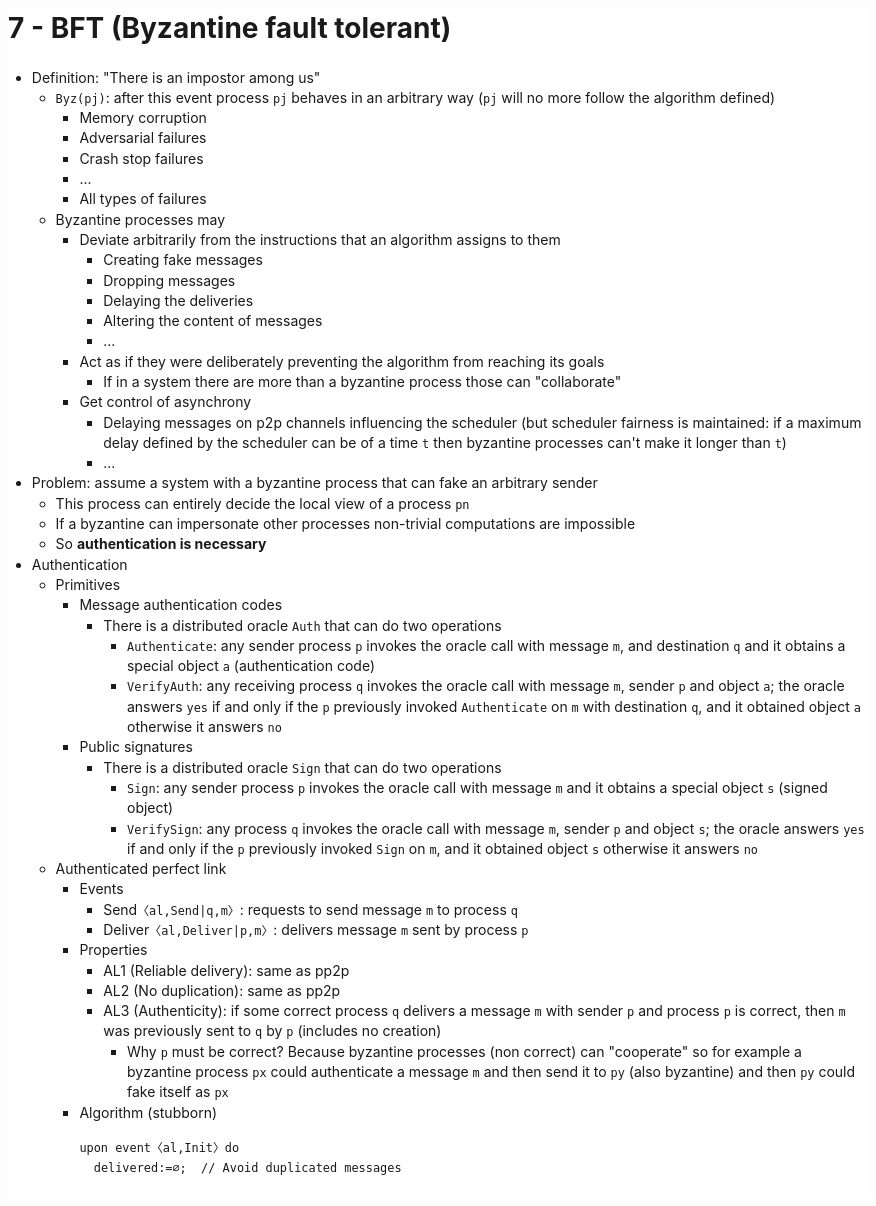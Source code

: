 # 7 - BFT (Byzantine fault tolerant)

- Definition: "There is an impostor among us"
  - `Byz(pj)`: after this event process `pj` behaves in an arbitrary way (`pj` will no more follow the algorithm defined)
    - Memory corruption
    - Adversarial failures
    - Crash stop failures
    - ...
    - All types of failures
  - Byzantine processes may
    - Deviate arbitrarily from the instructions that an algorithm assigns to them
      - Creating fake messages
      - Dropping messages
      - Delaying the deliveries
      - Altering the content of messages
      - ...
    - Act as if they were deliberately preventing the algorithm from reaching its goals
      - If in a system there are more than a byzantine process those can "collaborate"
    - Get control of asynchrony
      - Delaying messages on p2p channels influencing the scheduler (but scheduler fairness is maintained: if a maximum delay defined by the scheduler can be of a time `t` then byzantine processes can't make it longer than `t`)
      - ...
- Problem: assume a system with a byzantine process that can fake an arbitrary sender
  - This process can entirely decide the local view of a process `pn`
  - If a byzantine can impersonate other processes non-trivial computations are impossible
  - So **authentication is necessary**
- Authentication
  - Primitives
    - Message authentication codes
      - There is a distributed oracle `Auth` that can do two operations
        - `Authenticate`: any sender process `p` invokes the oracle call with message `m`, and destination `q` and it obtains a special object `a` (authentication code)
        - `VerifyAuth`: any receiving process `q` invokes the oracle call with message `m`, sender `p` and object `a`; the oracle answers `yes` if and only if the `p` previously invoked `Authenticate` on `m` with destination `q`, and it obtained object `a` otherwise it answers `no`
    - Public signatures
      - There is a distributed oracle `Sign` that can do two operations
        - `Sign`: any sender process `p` invokes the oracle call with message `m` and it obtains a special object `s` (signed object)
        - `VerifySign`: any process `q` invokes the oracle call with message `m`, sender `p` and object `s`; the oracle answers `yes` if and only if the `p` previously invoked `Sign` on `m`, and it obtained object `s` otherwise it answers `no`
  - Authenticated perfect link
    - Events
      - Send`〈al,Send|q,m〉`: requests to send message `m` to process `q`
      - Deliver`〈al,Deliver|p,m〉`: delivers message `m` sent by process `p`
    - Properties
      - AL1 (Reliable delivery): same as pp2p
      - AL2 (No duplication): same as pp2p
      - AL3 (Authenticity): if some correct process `q` delivers a message `m` with sender `p` and process `p` is correct, then `m` was previously sent to `q` by `p` (includes no creation)
        - Why `p` must be correct? Because byzantine processes (non correct) can "cooperate" so for example a byzantine process `px` could authenticate a message `m` and then send it to `py` (also byzantine) and then `py` could fake itself as `px` 
    - Algorithm (stubborn)
      ```
      upon event〈al,Init〉do
        delivered:=∅;  // Avoid duplicated messages
        
